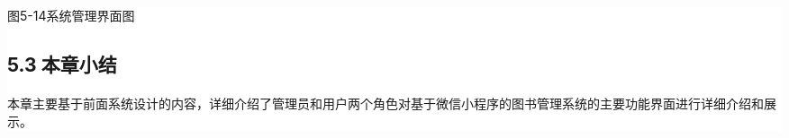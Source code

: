 图5-14系统管理界面图
## 5.3 本章小结
本章主要基于前面系统设计的内容，详细介绍了管理员和用户两个角色对基于微信小程序的图书管理系统的主要功能界面进行详细介绍和展示。












